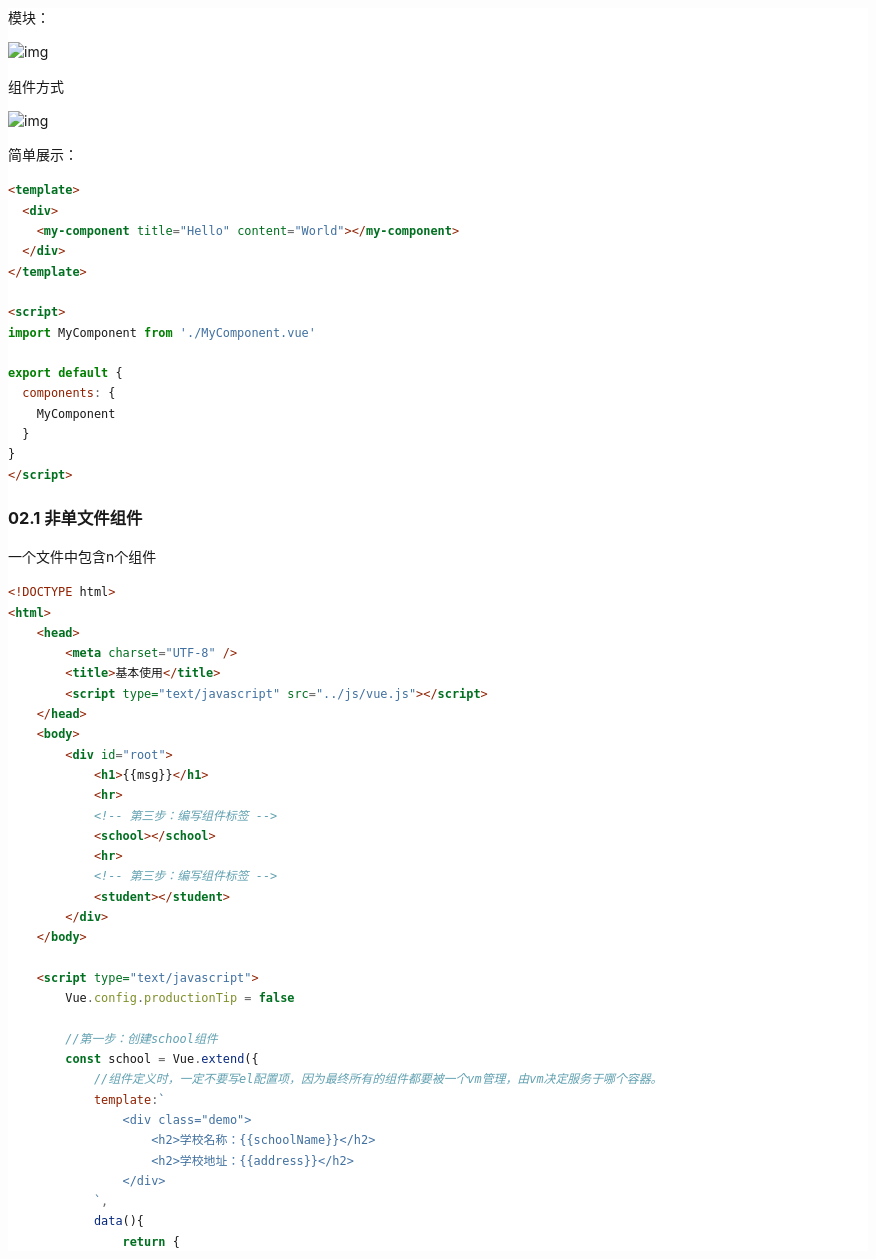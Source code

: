 模块：

![img](https://img-blog.csdnimg.cn/img_convert/e660ab7de59f8164756f3495362857ff.png)

组件方式

![img](https://img-blog.csdnimg.cn/img_convert/0e586dc1d0b8c9c693cc59ad0bacf014.png)

简单展示：

```html
<template>
  <div>
    <my-component title="Hello" content="World"></my-component>
  </div>
</template>

<script>
import MyComponent from './MyComponent.vue'

export default {
  components: {
    MyComponent
  }
}
</script>
```

### 02.1 非单文件组件

一个文件中包含n个组件

```html
<!DOCTYPE html>
<html>
	<head>
		<meta charset="UTF-8" />
		<title>基本使用</title>
		<script type="text/javascript" src="../js/vue.js"></script>
	</head>
	<body>
		<div id="root">
			<h1>{{msg}}</h1>
			<hr>
			<!-- 第三步：编写组件标签 -->
			<school></school>
			<hr>
			<!-- 第三步：编写组件标签 -->
			<student></student>
		</div>
	</body>

	<script type="text/javascript">
		Vue.config.productionTip = false

		//第一步：创建school组件
		const school = Vue.extend({
            //组件定义时，一定不要写el配置项，因为最终所有的组件都要被一个vm管理，由vm决定服务于哪个容器。
			template:`
				<div class="demo">
					<h2>学校名称：{{schoolName}}</h2>
					<h2>学校地址：{{address}}</h2>	
				</div>
			`,
			data(){
				return {
```